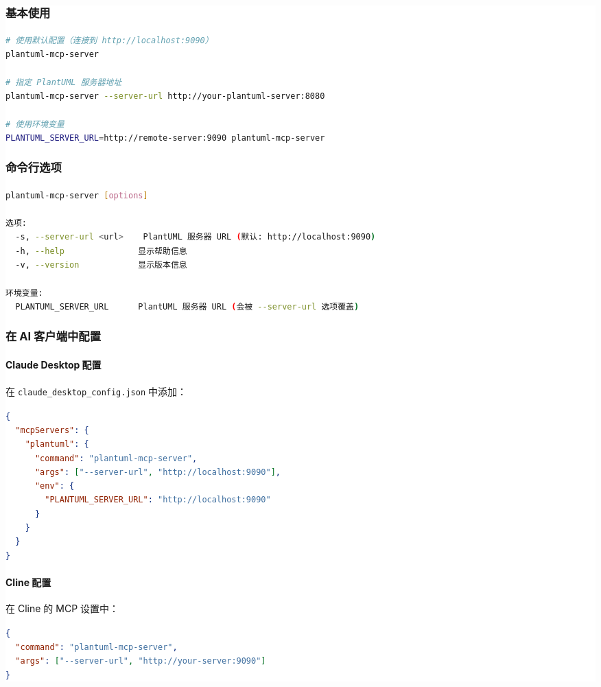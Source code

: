 ### 基本使用

```bash
# 使用默认配置（连接到 http://localhost:9090）
plantuml-mcp-server

# 指定 PlantUML 服务器地址
plantuml-mcp-server --server-url http://your-plantuml-server:8080

# 使用环境变量
PLANTUML_SERVER_URL=http://remote-server:9090 plantuml-mcp-server
```

### 命令行选项

```bash
plantuml-mcp-server [options]

选项:
  -s, --server-url <url>    PlantUML 服务器 URL (默认: http://localhost:9090)
  -h, --help               显示帮助信息
  -v, --version            显示版本信息

环境变量:
  PLANTUML_SERVER_URL      PlantUML 服务器 URL (会被 --server-url 选项覆盖)
```

### 在 AI 客户端中配置

#### Claude Desktop 配置

在 `claude_desktop_config.json` 中添加：

```json
{
  "mcpServers": {
    "plantuml": {
      "command": "plantuml-mcp-server",
      "args": ["--server-url", "http://localhost:9090"],
      "env": {
        "PLANTUML_SERVER_URL": "http://localhost:9090"
      }
    }
  }
}
```

#### Cline 配置

在 Cline 的 MCP 设置中：

```json
{
  "command": "plantuml-mcp-server",
  "args": ["--server-url", "http://your-server:9090"]
}
```
